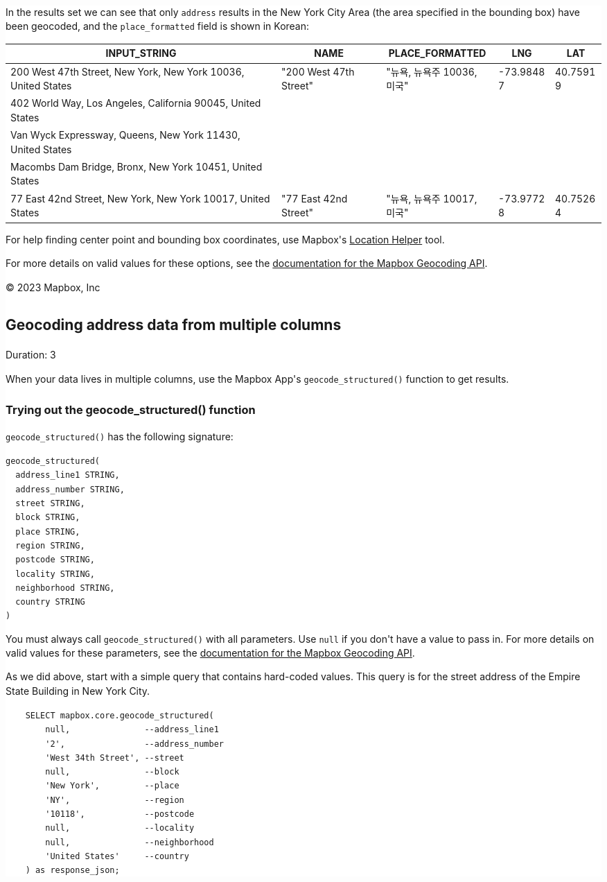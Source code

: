 In the results set we can see that only `address` results in the New York City Area (the area specified in the bounding box) have been geocoded, and the `place_formatted` field is shown in Korean:

| __INPUT_STRING__                                                  | __NAME__                   | __PLACE_FORMATTED__            | __LNG__       | __LAT__      |
|---------------------------------------------------------------|------------------------|----------------------------|-----------|----------|
| 200 West 47th Street, New York, New York 10036, United States | "200 West 47th Street" | "뉴욕, 뉴욕주 10036, 미국" | -73.98487 | 40.75919 |
| 402 World Way, Los Angeles, California 90045, United States   |                        |                            |           |          |
| Van Wyck Expressway, Queens, New York 11430, United States    |                        |                            |           |          |
| Macombs Dam Bridge, Bronx, New York 10451, United States      |                        |                            |           |          |
| 77 East 42nd Street, New York, New York 10017, United States  | "77 East 42nd Street"  | "뉴욕, 뉴욕주 10017, 미국" | -73.97728 | 40.75264 |

For help finding center point and bounding box coordinates, use Mapbox's [Location Helper](https://labs.mapbox.com/location-helper/) tool.

For more details on valid values for these options, see the [documentation for the Mapbox Geocoding API](https://docs.mapbox.com/api/search/geocoding-v6/).

© 2023 Mapbox, Inc

## Geocoding address data from multiple columns
Duration: 3

When your data lives in multiple columns, use the Mapbox App's `geocode_structured()` function to get results.

### Trying out the geocode_structured() function

`geocode_structured()` has the following signature:

```
geocode_structured(
  address_line1 STRING,
  address_number STRING,
  street STRING,
  block STRING,
  place STRING,
  region STRING,
  postcode STRING,
  locality STRING,
  neighborhood STRING,
  country STRING
)
```
You must always call `geocode_structured()` with all parameters.  Use `null` if you don't have a value to pass in. For more details on valid values for these parameters, see the [documentation for the Mapbox Geocoding API](https://docs.mapbox.com/api/search/geocoding-v6/#structured-input).

As we did above, start with a simple query that contains hard-coded values.  This query is for the street address of the Empire State Building in New York City.


```
    SELECT mapbox.core.geocode_structured(
        null,               --address_line1
        '2',                --address_number
        'West 34th Street', --street
        null,               --block
        'New York',         --place
        'NY',               --region
        '10118',            --postcode
        null,               --locality
        null,               --neighborhood
        'United States'     --country
    ) as response_json;
```